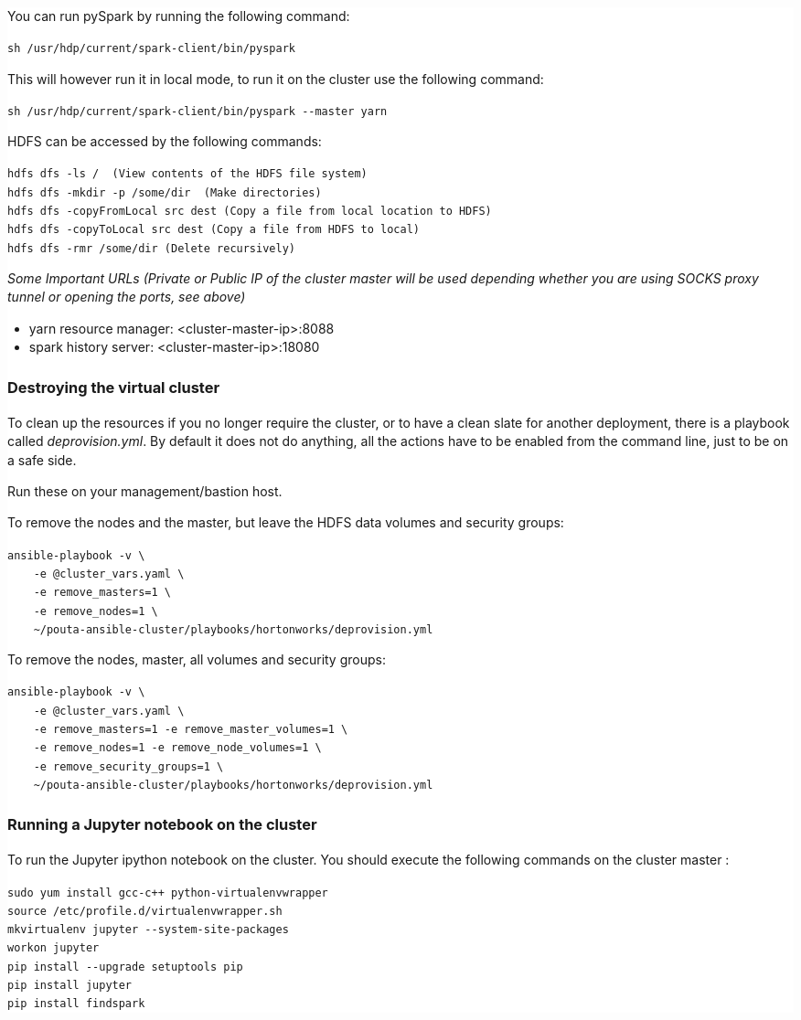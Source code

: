 You can run pySpark by running the following command:

    sh /usr/hdp/current/spark-client/bin/pyspark

This will however run it in local mode, to run it on the cluster use the following command:

    sh /usr/hdp/current/spark-client/bin/pyspark --master yarn

HDFS can be accessed by the following commands:

    hdfs dfs -ls /  (View contents of the HDFS file system)
    hdfs dfs -mkdir -p /some/dir  (Make directories)
    hdfs dfs -copyFromLocal src dest (Copy a file from local location to HDFS)
    hdfs dfs -copyToLocal src dest (Copy a file from HDFS to local)
    hdfs dfs -rmr /some/dir (Delete recursively)

*Some Important URLs (Private or Public IP of the cluster master will be used depending whether 
you are using SOCKS proxy tunnel or opening the ports, see above)*
  - yarn resource manager: \<cluster-master-ip\>:8088
  - spark history server: \<cluster-master-ip\>:18080

### Destroying the virtual cluster

To clean up the resources if you no longer require the cluster, or to have a clean slate for another deployment, there is 
a playbook called *deprovision.yml*. By default it does not do anything, all the actions have to be enabled
from the command line, just to be on a safe side.

Run these on your management/bastion host.
 
To remove the nodes and the master, but leave the HDFS data volumes and security groups:

    ansible-playbook -v \
        -e @cluster_vars.yaml \
        -e remove_masters=1 \
        -e remove_nodes=1 \
        ~/pouta-ansible-cluster/playbooks/hortonworks/deprovision.yml

To remove the nodes, master, all volumes and security groups:

    ansible-playbook -v \
        -e @cluster_vars.yaml \
        -e remove_masters=1 -e remove_master_volumes=1 \
        -e remove_nodes=1 -e remove_node_volumes=1 \
        -e remove_security_groups=1 \
        ~/pouta-ansible-cluster/playbooks/hortonworks/deprovision.yml

### Running a Jupyter notebook on the cluster

To run the Jupyter ipython notebook on the cluster. You should execute the following commands on the cluster master :

    sudo yum install gcc-c++ python-virtualenvwrapper
    source /etc/profile.d/virtualenvwrapper.sh
    mkvirtualenv jupyter --system-site-packages
    workon jupyter
    pip install --upgrade setuptools pip
    pip install jupyter
    pip install findspark
